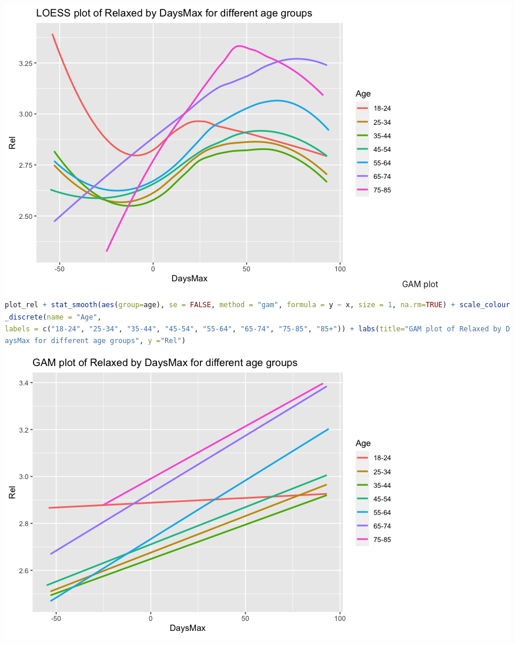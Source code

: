 ![](Graphs-DaysMax-2-without-age-older-than-85_files/figure-gfm/unnamed-chunk-24-1.png)
GAM
plot

``` r
plot_rel + stat_smooth(aes(group=age), se = FALSE, method = "gam", formula = y ~ x, size = 1, na.rm=TRUE) + scale_colour_discrete(name = "Age", 
labels = c("18-24", "25-34", "35-44", "45-54", "55-64", "65-74", "75-85", "85+")) + labs(title="GAM plot of Relaxed by DaysMax for different age groups", y ="Rel")
```

![](Graphs-DaysMax-2-without-age-older-than-85_files/figure-gfm/unnamed-chunk-25-1.png)
